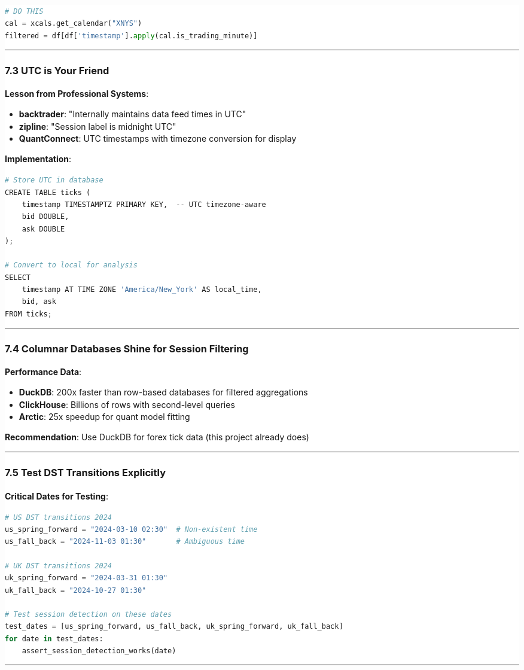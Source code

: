 ```python
# DO THIS
cal = xcals.get_calendar("XNYS")
filtered = df[df['timestamp'].apply(cal.is_trading_minute)]
```

---

### 7.3 UTC is Your Friend

**Lesson from Professional Systems**:

- **backtrader**: "Internally maintains data feed times in UTC"
- **zipline**: "Session label is midnight UTC"
- **QuantConnect**: UTC timestamps with timezone conversion for display

**Implementation**:

```python
# Store UTC in database
CREATE TABLE ticks (
    timestamp TIMESTAMPTZ PRIMARY KEY,  -- UTC timezone-aware
    bid DOUBLE,
    ask DOUBLE
);

# Convert to local for analysis
SELECT
    timestamp AT TIME ZONE 'America/New_York' AS local_time,
    bid, ask
FROM ticks;
```

---

### 7.4 Columnar Databases Shine for Session Filtering

**Performance Data**:

- **DuckDB**: 200x faster than row-based databases for filtered aggregations
- **ClickHouse**: Billions of rows with second-level queries
- **Arctic**: 25x speedup for quant model fitting

**Recommendation**: Use DuckDB for forex tick data (this project already does)

---

### 7.5 Test DST Transitions Explicitly

**Critical Dates for Testing**:

```python
# US DST transitions 2024
us_spring_forward = "2024-03-10 02:30"  # Non-existent time
us_fall_back = "2024-11-03 01:30"       # Ambiguous time

# UK DST transitions 2024
uk_spring_forward = "2024-03-31 01:30"
uk_fall_back = "2024-10-27 01:30"

# Test session detection on these dates
test_dates = [us_spring_forward, us_fall_back, uk_spring_forward, uk_fall_back]
for date in test_dates:
    assert_session_detection_works(date)
```

---